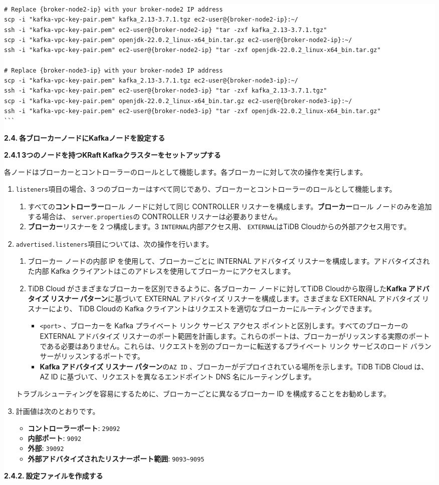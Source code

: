     # Replace {broker-node2-ip} with your broker-node2 IP address
    scp -i "kafka-vpc-key-pair.pem" kafka_2.13-3.7.1.tgz ec2-user@{broker-node2-ip}:~/
    ssh -i "kafka-vpc-key-pair.pem" ec2-user@{broker-node2-ip} "tar -zxf kafka_2.13-3.7.1.tgz"
    scp -i "kafka-vpc-key-pair.pem" openjdk-22.0.2_linux-x64_bin.tar.gz ec2-user@{broker-node2-ip}:~/
    ssh -i "kafka-vpc-key-pair.pem" ec2-user@{broker-node2-ip} "tar -zxf openjdk-22.0.2_linux-x64_bin.tar.gz"

    # Replace {broker-node3-ip} with your broker-node3 IP address
    scp -i "kafka-vpc-key-pair.pem" kafka_2.13-3.7.1.tgz ec2-user@{broker-node3-ip}:~/
    ssh -i "kafka-vpc-key-pair.pem" ec2-user@{broker-node3-ip} "tar -zxf kafka_2.13-3.7.1.tgz"
    scp -i "kafka-vpc-key-pair.pem" openjdk-22.0.2_linux-x64_bin.tar.gz ec2-user@{broker-node3-ip}:~/
    ssh -i "kafka-vpc-key-pair.pem" ec2-user@{broker-node3-ip} "tar -zxf openjdk-22.0.2_linux-x64_bin.tar.gz"
    ```

**2.4. 各ブローカーノードにKafkaノードを設定する**

**2.4.1 3つのノードを持つKRaft Kafkaクラスターをセットアップする**

各ノードはブローカーとコントローラーのロールとして機能します。各ブローカーに対して次の操作を実行します。

1.  `listeners`項目の場合、3 つのブローカーはすべて同じであり、ブローカーとコントローラーのロールとして機能します。

    1.  すべての**コントローラー**ロール ノードに対して同じ CONTROLLER リスナーを構成します。**ブローカー**ロール ノードのみを追加する場合は、 `server.properties`の CONTROLLER リスナーは必要ありません。
    2.  **ブローカー**リスナーを 2 つ構成します。3 `INTERNAL`内部アクセス用、 `EXTERNAL`はTiDB Cloudからの外部アクセス用です。

2.  `advertised.listeners`項目については、次の操作を行います。

    1.  ブローカー ノードの内部 IP を使用して、ブローカーごとに INTERNAL アドバタイズ リスナーを構成します。アドバタイズされた内部 Kafka クライアントはこのアドレスを使用してブローカーにアクセスします。
    2.  TiDB Cloud がさまざまなブローカーを区別できるように、各ブローカー ノードに対してTiDB Cloudから取得した**Kafka アドバタイズ リスナー パターン**に基づいて EXTERNAL アドバタイズ リスナーを構成します。さまざまな EXTERNAL アドバタイズ リスナーにより、 TiDB Cloudの Kafka クライアントはリクエストを適切なブローカーにルーティングできます。

        -   `<port>` 、ブローカーを Kafka プライベート リンク サービス アクセス ポイントと区別します。すべてのブローカーの EXTERNAL アドバタイズ リスナーのポート範囲を計画します。これらのポートは、ブローカーがリッスンする実際のポートである必要はありません。これらは、リクエストを別のブローカーに転送するプライベート リンク サービスのロード バランサーがリッスンするポートです。
        -   **Kafka アドバタイズ リスナー パターン**の`AZ ID` 、ブローカーがデプロイされている場所を示します。TiDB TiDB Cloud は、 AZ ID に基づいて、リクエストを異なるエンドポイント DNS 名にルーティングします。

    トラブルシューティングを容易にするために、ブローカーごとに異なるブローカー ID を構成することをお勧めします。

3.  計画値は次のとおりです。

    -   **コントローラーポート**: `29092`
    -   **内部ポート**: `9092`
    -   **外部**: `39092`
    -   **外部アドバタイズされたリスナーポート範囲**: `9093~9095`

**2.4.2. 設定ファイルを作成する**

